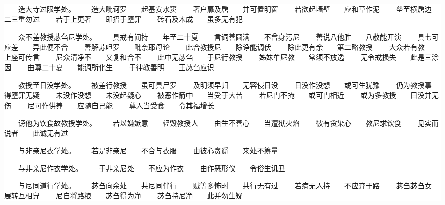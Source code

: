 　　造大寺过限学处。
　　造大毗诃罗　　起基安水窦
　　著户扉及扂　　并可置明窗
　　若欲起墙壁　　应和草作泥
　　垒至横扂边　　二三重勿过
　　若于上更著　　即招于堕罪
　　砖石及木成　　虽多无有犯

　　众不差教授苾刍尼学处。
　　具戒有闻持　　年至二十夏
　　言词善圆满　　不曾身污尼
　　善说八他胜　　八敬能开演
　　具七可应差　　异此便不合
　　善解苏呾罗　　毗奈耶母论
　　此合教授尼　　除诤能调伏
　　除此更有余　　第二略教授
　　大众若有教　　上座可传言
　　尼众清净不　　又复和合不
　　此中无苾刍　　于尼行教授
　　姊妹牟尼教　　常须不放逸
　　无令戒损失　　此是三涂因
　　由尊二十夏　　能调所化生
　　于律教善明　　王苾刍应识

　　教授至日没学处。
　　被差行教授　　虽可具尸罗
　　及明须早归　　无容侵日没
　　日没作没想　　或可生犹豫
　　仍为教授事　　得堕罪无疑
　　未没作没想　　未没起疑心
　　被恶作箭中　　当受于大苦
　　若尼门不掩　　或可门相近
　　或为多教授　　日没并无伤
　　尼可作供养　　应随自己能
　　尊人当受食　　令其福增长

　　谤他为饮食故教授学处。
　　若以嫌嫉意　　轻毁教授人
　　由生不善心　　当遭狱火焰
　　彼有贪染心　　教尼求饮食
　　见实而说者　　此诚无有过

　　与非亲尼衣学处。
　　若是非亲尼　　不合与衣服
　　由彼心贪觅　　来处不筹量

　　与非亲尼作衣学处。
　　于非亲尼处　　不应为作衣
　　由作恶形仪　　令俗生讥丑

　　与尼同道行学处。
　　苾刍向余处　　共尼同伴行
　　贼等多怖时　　共行无有过
　　若病无人持　　不应弃于路
　　苾刍苾刍女　　展转互相舁
　　尼自将路粮　　苾刍得为净
　　苾刍持尼净　　此并勿生疑
